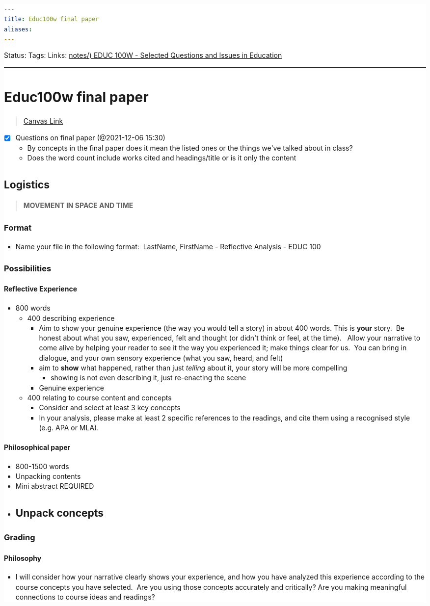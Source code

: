 ```yaml
---
title: Educ100w final paper
aliases:
---
```

Status:
Tags:
Links: [notes/) EDUC 100W - Selected Questions and Issues in Education](None)
___

# Educ100w final paper
> [Canvas Link](https://canvas.sfu.ca/courses/64952/assignments/698193)
- [x] Questions on final paper (@2021-12-06 15:30)
	- By concepts in the final paper does it mean the listed ones or the things we've talked about in class?
	- Does the word count include works cited and headings/title or is it only the content
## Logistics
> **MOVEMENT IN SPACE AND TIME**
### Format
-   Name your file in the following format:  LastName, FirstName - Reflective Analysis - EDUC 100
### Possibilities
#### Reflective Experience
- 800 words
	- 400 describing experience
		- Aim to show your genuine experience (the way you would tell a story) in about 400 words. This is **your** story.  Be honest about what you saw, experienced, felt and thought (or didn't think or feel, at the time).   Allow your narrative to come alive by helping your reader to see it the way you experienced it; make things clear for us.  You can bring in dialogue, and your own sensory experience (what you saw, heard, and felt)
		- aim to **show** what happened, rather than just _telling_ about it, your story will be more compelling
			- showing is not even describing it, just re-enacting the scene
		- Genuine experience
	- 400 relating to course content and concepts
		- Consider and select at least 3 key concepts
		- In your analysis, please make at least 2 specific references to the readings, and cite them using a recognised style (e.g. APA or MLA).

#### Philosophical paper
- 800-1500 words
- Unpacking contents
- Mini abstract REQUIRED
- Unpack concepts
	- 
### Grading
#### Philosophy
 - I will consider how your narrative clearly shows your experience, and how you have analyzed this experience according to the course concepts you have selected.  Are you using those concepts accurately and critically? Are you making meaningful connections to course ideas and readings?
